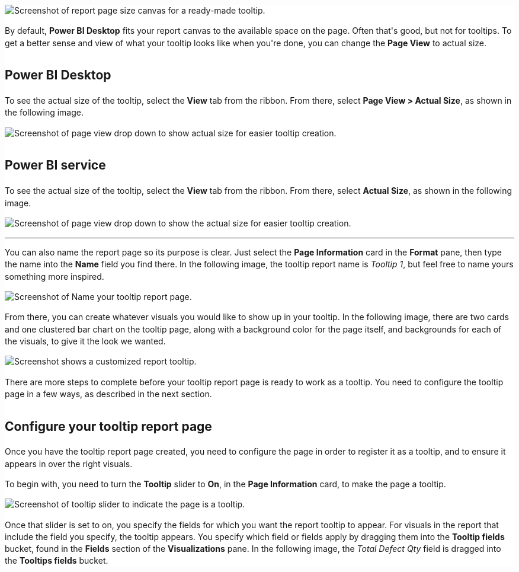 ![Screenshot of report page size canvas for a ready-made tooltip.](media/desktop-tooltips/desktop-tooltips-03.png)

By default, **Power BI Desktop** fits your report canvas to the available space on the page. Often that's good, but not for tooltips. To get a better sense and view of what your tooltip looks like when you're done, you can change the **Page View** to actual size.

## Power BI Desktop

To see the actual size of the tooltip, select the **View** tab from the ribbon. From there, select **Page View > Actual Size**, as shown in the following image.

![Screenshot of page view drop down to show actual size for easier tooltip creation.](media/desktop-tooltips/desktop-tooltips-04.png)

## Power BI service

To see the actual size of the tooltip, select the **View** tab from the ribbon. From there, select **Actual Size**, as shown in the following image.

![Screenshot of page view drop down to show the actual size for easier tooltip creation.](media/desktop-tooltips/service-tooltips-04.png)

---

You can also name the report page so its purpose is clear. Just select the **Page Information** card in the **Format** pane, then type the name into the **Name** field you find there. In the following image, the tooltip report name is *Tooltip 1*, but feel free to name yours something more inspired.

![Screenshot of Name your tooltip report page.](media/desktop-tooltips/desktop-tooltips-05.png)

From there, you can create whatever visuals you would like to show up in your tooltip. In the following image, there are two cards and one clustered bar chart on the tooltip page, along with a background color for the page itself, and backgrounds for each of the visuals, to give it the look we wanted.

![Screenshot shows a customized report tooltip.](media/desktop-tooltips/desktop-tooltips-06.png)

There are more steps to complete before your tooltip report page is ready to work as a tooltip. You need to configure the tooltip page in a few ways, as described in the next section.

## Configure your tooltip report page

Once you have the tooltip report page created, you need to configure the page in order to register it as a tooltip, and to ensure it appears in over the right visuals.

To begin with, you need to turn the **Tooltip** slider to **On**, in the **Page Information** card, to make the page a tooltip.

![Screenshot of tooltip slider to indicate the page is a tooltip.](media/desktop-tooltips/desktop-tooltips-07.png)

Once that slider is set to on, you specify the fields for which you want the report tooltip to appear. For visuals in the report that include the field you specify, the tooltip appears. You specify which field or fields apply by dragging them into the **Tooltip fields** bucket, found in the **Fields** section of the **Visualizations** pane. In the following image, the *Total Defect Qty* field is dragged into the **Tooltips fields** bucket.
